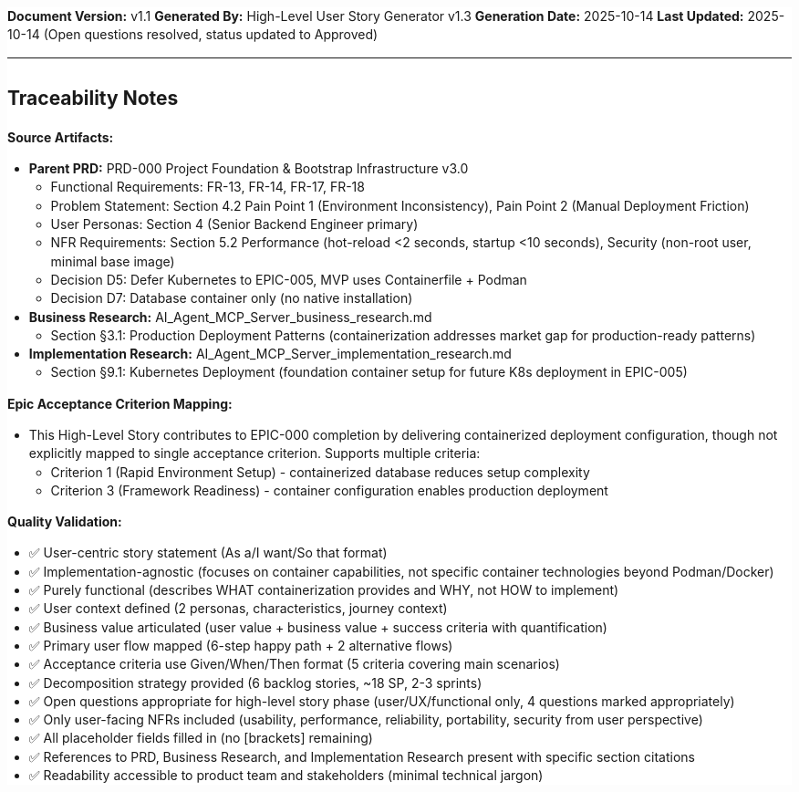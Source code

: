 
**Document Version:** v1.1
**Generated By:** High-Level User Story Generator v1.3
**Generation Date:** 2025-10-14
**Last Updated:** 2025-10-14 (Open questions resolved, status updated to Approved)

---

## Traceability Notes

**Source Artifacts:**
- **Parent PRD:** PRD-000 Project Foundation & Bootstrap Infrastructure v3.0
  - Functional Requirements: FR-13, FR-14, FR-17, FR-18
  - Problem Statement: Section 4.2 Pain Point 1 (Environment Inconsistency), Pain Point 2 (Manual Deployment Friction)
  - User Personas: Section 4 (Senior Backend Engineer primary)
  - NFR Requirements: Section 5.2 Performance (hot-reload <2 seconds, startup <10 seconds), Security (non-root user, minimal base image)
  - Decision D5: Defer Kubernetes to EPIC-005, MVP uses Containerfile + Podman
  - Decision D7: Database container only (no native installation)
- **Business Research:** AI_Agent_MCP_Server_business_research.md
  - Section §3.1: Production Deployment Patterns (containerization addresses market gap for production-ready patterns)
- **Implementation Research:** AI_Agent_MCP_Server_implementation_research.md
  - Section §9.1: Kubernetes Deployment (foundation container setup for future K8s deployment in EPIC-005)

**Epic Acceptance Criterion Mapping:**
- This High-Level Story contributes to EPIC-000 completion by delivering containerized deployment configuration, though not explicitly mapped to single acceptance criterion. Supports multiple criteria:
  - Criterion 1 (Rapid Environment Setup) - containerized database reduces setup complexity
  - Criterion 3 (Framework Readiness) - container configuration enables production deployment

**Quality Validation:**
- ✅ User-centric story statement (As a/I want/So that format)
- ✅ Implementation-agnostic (focuses on container capabilities, not specific container technologies beyond Podman/Docker)
- ✅ Purely functional (describes WHAT containerization provides and WHY, not HOW to implement)
- ✅ User context defined (2 personas, characteristics, journey context)
- ✅ Business value articulated (user value + business value + success criteria with quantification)
- ✅ Primary user flow mapped (6-step happy path + 2 alternative flows)
- ✅ Acceptance criteria use Given/When/Then format (5 criteria covering main scenarios)
- ✅ Decomposition strategy provided (6 backlog stories, ~18 SP, 2-3 sprints)
- ✅ Open questions appropriate for high-level story phase (user/UX/functional only, 4 questions marked appropriately)
- ✅ Only user-facing NFRs included (usability, performance, reliability, portability, security from user perspective)
- ✅ All placeholder fields filled in (no [brackets] remaining)
- ✅ References to PRD, Business Research, and Implementation Research present with specific section citations
- ✅ Readability accessible to product team and stakeholders (minimal technical jargon)
